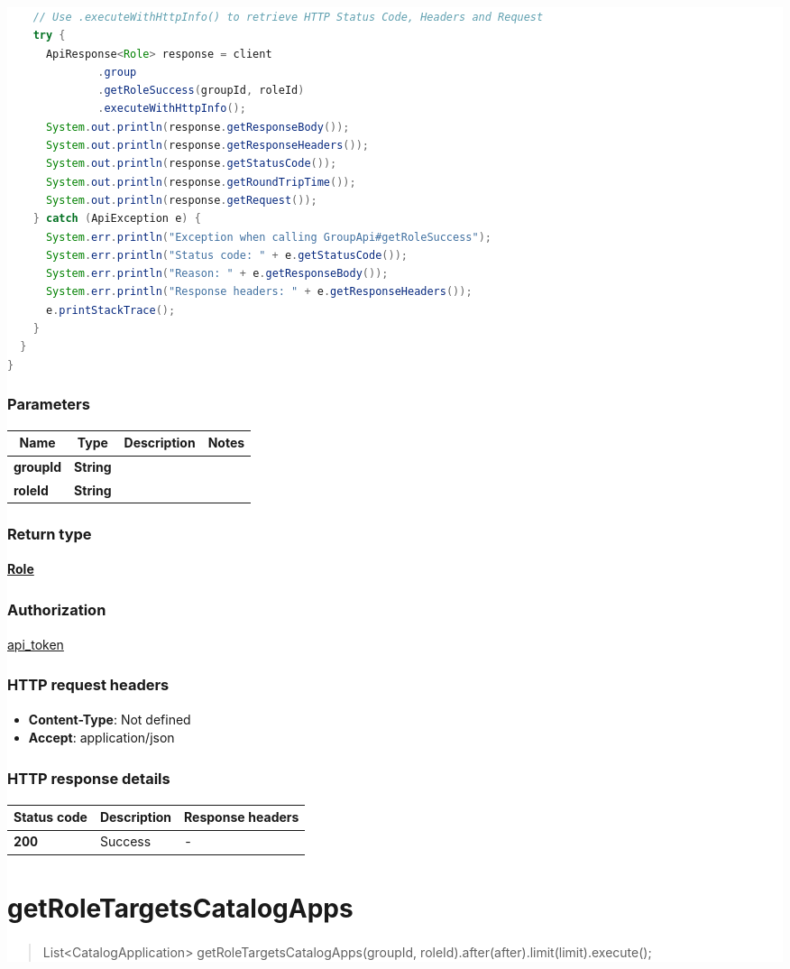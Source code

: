 ```java
    // Use .executeWithHttpInfo() to retrieve HTTP Status Code, Headers and Request
    try {
      ApiResponse<Role> response = client
              .group
              .getRoleSuccess(groupId, roleId)
              .executeWithHttpInfo();
      System.out.println(response.getResponseBody());
      System.out.println(response.getResponseHeaders());
      System.out.println(response.getStatusCode());
      System.out.println(response.getRoundTripTime());
      System.out.println(response.getRequest());
    } catch (ApiException e) {
      System.err.println("Exception when calling GroupApi#getRoleSuccess");
      System.err.println("Status code: " + e.getStatusCode());
      System.err.println("Reason: " + e.getResponseBody());
      System.err.println("Response headers: " + e.getResponseHeaders());
      e.printStackTrace();
    }
  }
}

```

### Parameters

| Name | Type | Description  | Notes |
|------------- | ------------- | ------------- | -------------|
| **groupId** | **String**|  | |
| **roleId** | **String**|  | |

### Return type

[**Role**](Role.md)

### Authorization

[api_token](../README.md#api_token)

### HTTP request headers

 - **Content-Type**: Not defined
 - **Accept**: application/json

### HTTP response details
| Status code | Description | Response headers |
|-------------|-------------|------------------|
| **200** | Success |  -  |

<a name="getRoleTargetsCatalogApps"></a>
# **getRoleTargetsCatalogApps**
> List&lt;CatalogApplication&gt; getRoleTargetsCatalogApps(groupId, roleId).after(after).limit(limit).execute();
